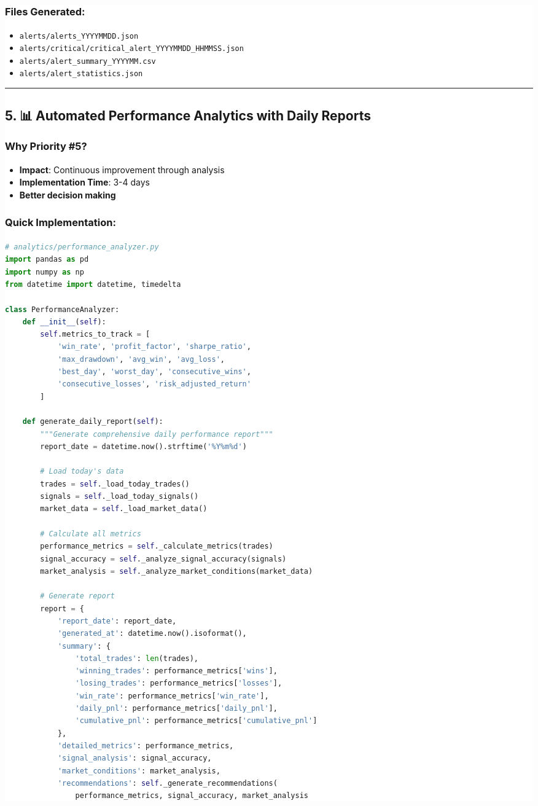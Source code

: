 ### Files Generated:
- `alerts/alerts_YYYYMMDD.json`
- `alerts/critical/critical_alert_YYYYMMDD_HHMMSS.json`
- `alerts/alert_summary_YYYYMM.csv`
- `alerts/alert_statistics.json`

---

## 5. 📊 Automated Performance Analytics with Daily Reports

### Why Priority #5?
- **Impact**: Continuous improvement through analysis
- **Implementation Time**: 3-4 days
- **Better decision making**

### Quick Implementation:
```python
# analytics/performance_analyzer.py
import pandas as pd
import numpy as np
from datetime import datetime, timedelta

class PerformanceAnalyzer:
    def __init__(self):
        self.metrics_to_track = [
            'win_rate', 'profit_factor', 'sharpe_ratio',
            'max_drawdown', 'avg_win', 'avg_loss',
            'best_day', 'worst_day', 'consecutive_wins',
            'consecutive_losses', 'risk_adjusted_return'
        ]
        
    def generate_daily_report(self):
        """Generate comprehensive daily performance report"""
        report_date = datetime.now().strftime('%Y%m%d')
        
        # Load today's data
        trades = self._load_today_trades()
        signals = self._load_today_signals()
        market_data = self._load_market_data()
        
        # Calculate all metrics
        performance_metrics = self._calculate_metrics(trades)
        signal_accuracy = self._analyze_signal_accuracy(signals)
        market_analysis = self._analyze_market_conditions(market_data)
        
        # Generate report
        report = {
            'report_date': report_date,
            'generated_at': datetime.now().isoformat(),
            'summary': {
                'total_trades': len(trades),
                'winning_trades': performance_metrics['wins'],
                'losing_trades': performance_metrics['losses'],
                'win_rate': performance_metrics['win_rate'],
                'daily_pnl': performance_metrics['daily_pnl'],
                'cumulative_pnl': performance_metrics['cumulative_pnl']
            },
            'detailed_metrics': performance_metrics,
            'signal_analysis': signal_accuracy,
            'market_conditions': market_analysis,
            'recommendations': self._generate_recommendations(
                performance_metrics, signal_accuracy, market_analysis
```